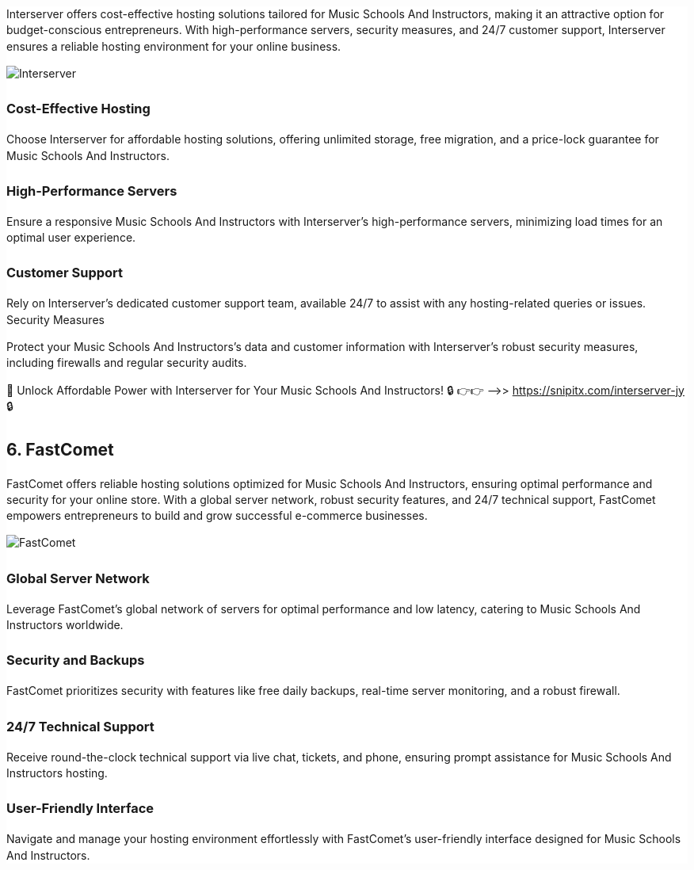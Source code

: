 Interserver offers cost-effective hosting solutions tailored for Music Schools And Instructors, making it an attractive option for budget-conscious entrepreneurs. With high-performance servers, security measures, and 24/7 customer support, Interserver ensures a reliable hosting environment for your online business.

![Interserver](https://i.imgur.com/OM5dOEW.jpeg "Interserver Hosting")

### Cost-Effective Hosting
Choose Interserver for affordable hosting solutions, offering unlimited storage, free migration, and a price-lock guarantee for Music Schools And Instructors.

### High-Performance Servers
Ensure a responsive Music Schools And Instructors with Interserver’s high-performance servers, minimizing load times for an optimal user experience.

### Customer Support
Rely on Interserver’s dedicated customer support team, available 24/7 to assist with any hosting-related queries or issues.
Security Measures

Protect your Music Schools And Instructors’s data and customer information with Interserver’s robust security measures, including firewalls and regular security audits.

💸 Unlock Affordable Power with Interserver for Your Music Schools And Instructors! 🔒
👉👉 -->> https://snipitx.com/interserver-jy 🔒

## 6. FastComet

FastComet offers reliable hosting solutions optimized for Music Schools And Instructors, ensuring optimal performance and security for your online store. With a global server network, robust security features, and 24/7 technical support, FastComet empowers entrepreneurs to build and grow successful e-commerce businesses.

![FastComet](https://i.imgur.com/7qgXuWp.png "FastComet Hosting")

### Global Server Network
Leverage FastComet’s global network of servers for optimal performance and low latency, catering to Music Schools And Instructors worldwide.

### Security and Backups
FastComet prioritizes security with features like free daily backups, real-time server monitoring, and a robust firewall.

### 24/7 Technical Support
Receive round-the-clock technical support via live chat, tickets, and phone, ensuring prompt assistance for Music Schools And Instructors hosting.

### User-Friendly Interface
Navigate and manage your hosting environment effortlessly with FastComet’s user-friendly interface designed for Music Schools And Instructors.
